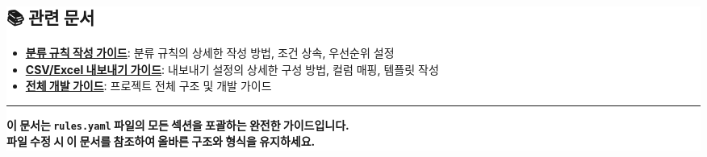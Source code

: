 ## 📚 관련 문서

- **[분류 규칙 작성 가이드](./Classification_Rules_Guide.md)**: 분류 규칙의 상세한 작성 방법, 조건 상속, 우선순위 설정
- **[CSV/Excel 내보내기 가이드](./CSV_Export_Guide.md)**: 내보내기 설정의 상세한 구성 방법, 컬럼 매핑, 템플릿 작성
- **[전체 개발 가이드](./Overall_Development_Guide.md)**: 프로젝트 전체 구조 및 개발 가이드

---

**이 문서는 `rules.yaml` 파일의 모든 섹션을 포괄하는 완전한 가이드입니다.**  
**파일 수정 시 이 문서를 참조하여 올바른 구조와 형식을 유지하세요.**
